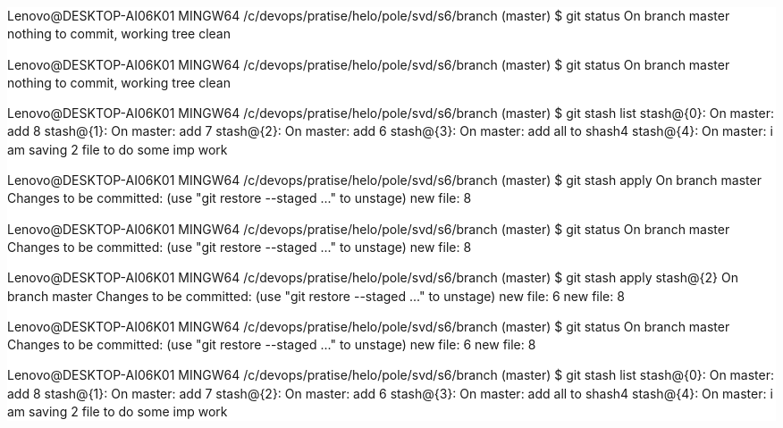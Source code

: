 Lenovo@DESKTOP-AI06K01 MINGW64 /c/devops/pratise/helo/pole/svd/s6/branch (master)
$ git status
On branch master
nothing to commit, working tree clean

Lenovo@DESKTOP-AI06K01 MINGW64 /c/devops/pratise/helo/pole/svd/s6/branch (master)
$ git status
On branch master
nothing to commit, working tree clean

Lenovo@DESKTOP-AI06K01 MINGW64 /c/devops/pratise/helo/pole/svd/s6/branch (master)
$ git stash list
stash@{0}: On master: add 8
stash@{1}: On master: add 7
stash@{2}: On master: add 6
stash@{3}: On master: add all to shash4
stash@{4}: On master: i am saving 2 file to do some imp work

Lenovo@DESKTOP-AI06K01 MINGW64 /c/devops/pratise/helo/pole/svd/s6/branch (master)
$ git stash apply
On branch master
Changes to be committed:
  (use "git restore --staged <file>..." to unstage)
        new file:   8


Lenovo@DESKTOP-AI06K01 MINGW64 /c/devops/pratise/helo/pole/svd/s6/branch (master)
$ git status
On branch master
Changes to be committed:
  (use "git restore --staged <file>..." to unstage)
        new file:   8


Lenovo@DESKTOP-AI06K01 MINGW64 /c/devops/pratise/helo/pole/svd/s6/branch (master)
$ git stash apply stash@{2}
On branch master
Changes to be committed:
  (use "git restore --staged <file>..." to unstage)
        new file:   6
        new file:   8


Lenovo@DESKTOP-AI06K01 MINGW64 /c/devops/pratise/helo/pole/svd/s6/branch (master)
$ git status
On branch master
Changes to be committed:
  (use "git restore --staged <file>..." to unstage)
        new file:   6
        new file:   8


Lenovo@DESKTOP-AI06K01 MINGW64 /c/devops/pratise/helo/pole/svd/s6/branch (master)
$ git stash list
stash@{0}: On master: add 8
stash@{1}: On master: add 7
stash@{2}: On master: add 6
stash@{3}: On master: add all to shash4
stash@{4}: On master: i am saving 2 file to do some imp work
